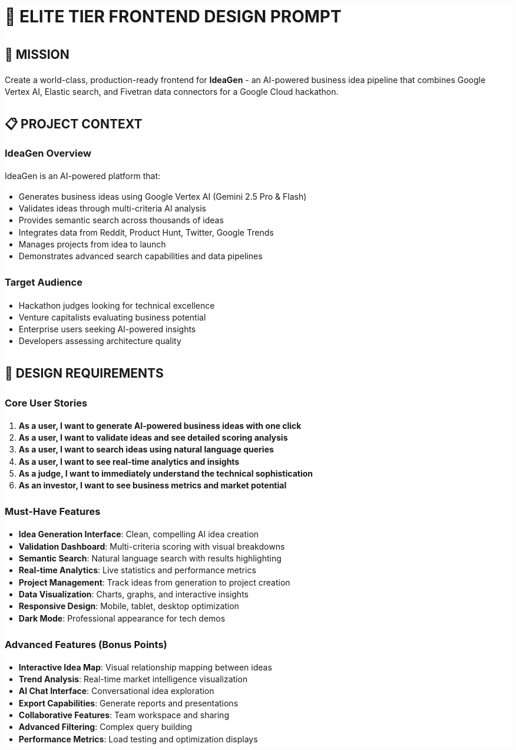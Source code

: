 # 💎 ELITE TIER FRONTEND DESIGN PROMPT

## 🎯 **MISSION**
Create a world-class, production-ready frontend for **IdeaGen** - an AI-powered business idea pipeline that combines Google Vertex AI, Elastic search, and Fivetran data connectors for a Google Cloud hackathon.

## 📋 **PROJECT CONTEXT**

### **IdeaGen Overview**
IdeaGen is an AI-powered platform that:
- Generates business ideas using Google Vertex AI (Gemini 2.5 Pro & Flash)
- Validates ideas through multi-criteria AI analysis
- Provides semantic search across thousands of ideas
- Integrates data from Reddit, Product Hunt, Twitter, Google Trends
- Manages projects from idea to launch
- Demonstrates advanced search capabilities and data pipelines

### **Target Audience**
- Hackathon judges looking for technical excellence
- Venture capitalists evaluating business potential
- Enterprise users seeking AI-powered insights
- Developers assessing architecture quality

## 🎨 **DESIGN REQUIREMENTS**

### **Core User Stories**
1. **As a user, I want to generate AI-powered business ideas with one click**
2. **As a user, I want to validate ideas and see detailed scoring analysis**
3. **As a user, I want to search ideas using natural language queries**
4. **As a user, I want to see real-time analytics and insights**
5. **As a judge, I want to immediately understand the technical sophistication**
6. **As an investor, I want to see business metrics and market potential**

### **Must-Have Features**
- **Idea Generation Interface**: Clean, compelling AI idea creation
- **Validation Dashboard**: Multi-criteria scoring with visual breakdowns
- **Semantic Search**: Natural language search with results highlighting
- **Real-time Analytics**: Live statistics and performance metrics
- **Project Management**: Track ideas from generation to project creation
- **Data Visualization**: Charts, graphs, and interactive insights
- **Responsive Design**: Mobile, tablet, desktop optimization
- **Dark Mode**: Professional appearance for tech demos

### **Advanced Features (Bonus Points)**
- **Interactive Idea Map**: Visual relationship mapping between ideas
- **Trend Analysis**: Real-time market intelligence visualization
- **AI Chat Interface**: Conversational idea exploration
- **Export Capabilities**: Generate reports and presentations
- **Collaborative Features**: Team workspace and sharing
- **Advanced Filtering**: Complex query building
- **Performance Metrics**: Load testing and optimization displays
